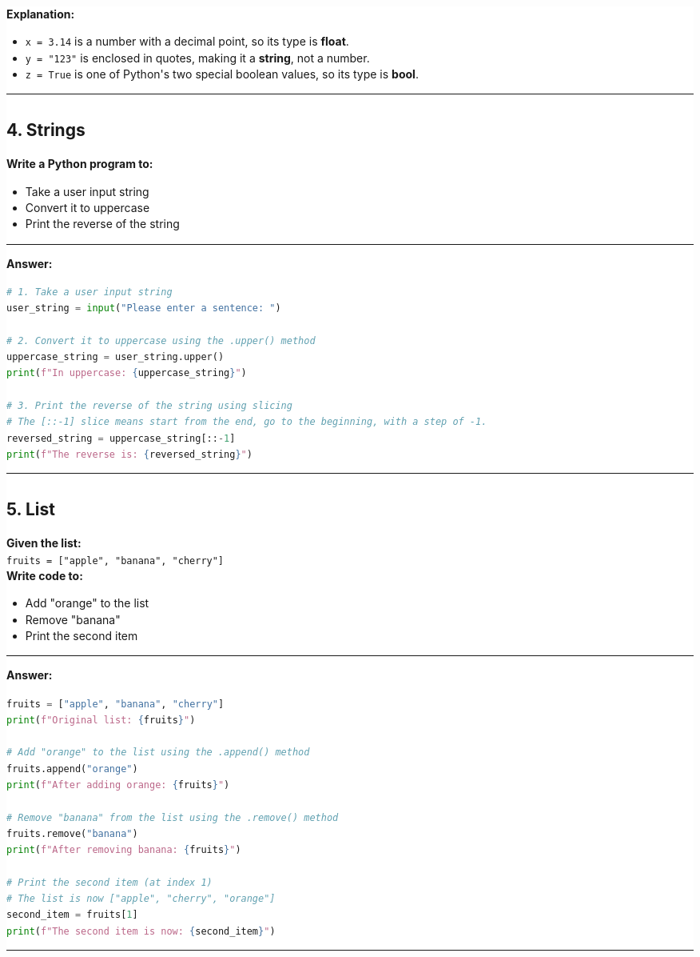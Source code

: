 **Explanation:**
*   `x = 3.14` is a number with a decimal point, so its type is **float**.
*   `y = "123"` is enclosed in quotes, making it a **string**, not a number.
*   `z = True` is one of Python's two special boolean values, so its type is **bool**.

***

## 4. Strings

**Write a Python program to:**  
- Take a user input string  
- Convert it to uppercase  
- Print the reverse of the string

***
**Answer:**  
```python
# 1. Take a user input string
user_string = input("Please enter a sentence: ")

# 2. Convert it to uppercase using the .upper() method
uppercase_string = user_string.upper()
print(f"In uppercase: {uppercase_string}")

# 3. Print the reverse of the string using slicing
# The [::-1] slice means start from the end, go to the beginning, with a step of -1.
reversed_string = uppercase_string[::-1]
print(f"The reverse is: {reversed_string}")
```
***

## 5. List

**Given the list:**  
`fruits = ["apple", "banana", "cherry"]`  
**Write code to:**  
- Add "orange" to the list  
- Remove "banana"  
- Print the second item

***
**Answer:**  
```python
fruits = ["apple", "banana", "cherry"]
print(f"Original list: {fruits}")

# Add "orange" to the list using the .append() method
fruits.append("orange")
print(f"After adding orange: {fruits}")

# Remove "banana" from the list using the .remove() method
fruits.remove("banana")
print(f"After removing banana: {fruits}")

# Print the second item (at index 1)
# The list is now ["apple", "cherry", "orange"]
second_item = fruits[1]
print(f"The second item is now: {second_item}")
```
***
